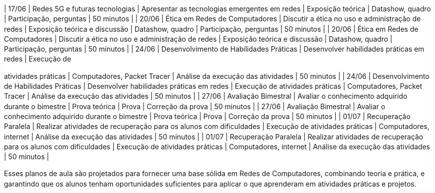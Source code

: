 | 17/06    | Redes 5G e futuras tecnologias                                            | Apresentar as tecnologias emergentes em redes                         | Exposição teórica                                 | Datashow, quadro                   | Participação, perguntas                  | 50 minutos   |
| 20/06    | Ética em Redes de Computadores                                            | Discutir a ética no uso e administração de redes                      | Exposição teórica e discussão                     | Datashow, quadro                   | Participação, perguntas                  | 50 minutos   |
| 20/06    | Ética em Redes de Computadores                                            | Discutir a ética no uso e administração de redes                      | Exposição teórica e discussão                     | Datashow, quadro                   | Participação, perguntas                  | 50 minutos   |
| 24/06    | Desenvolvimento de Habilidades Práticas                                   | Desenvolver habilidades práticas em redes                             | Execução de

 atividades práticas                   | Computadores, Packet Tracer        | Análise da execução das atividades       | 50 minutos   |
| 24/06    | Desenvolvimento de Habilidades Práticas                                   | Desenvolver habilidades práticas em redes                             | Execução de atividades práticas                   | Computadores, Packet Tracer        | Análise da execução das atividades       | 50 minutos   |
| 27/06    | Avaliação Bimestral                                                       | Avaliar o conhecimento adquirido durante o bimestre                   | Prova teórica                                     | Prova                               | Correção da prova                        | 50 minutos   |
| 27/06    | Avaliação Bimestral                                                       | Avaliar o conhecimento adquirido durante o bimestre                   | Prova teórica                                     | Prova                               | Correção da prova                        | 50 minutos   |
| 01/07    | Recuperação Paralela                                                      | Realizar atividades de recuperação para os alunos com dificuldades    | Execução de atividades práticas                   | Computadores, internet             | Análise da execução das atividades       | 50 minutos   |
| 01/07    | Recuperação Paralela                                                      | Realizar atividades de recuperação para os alunos com dificuldades    | Execução de atividades práticas                   | Computadores, internet             | Análise da execução das atividades       | 50 minutos   |

Esses planos de aula são projetados para fornecer uma base sólida em Redes de Computadores, combinando teoria e prática, e garantindo que os alunos tenham oportunidades suficientes para aplicar o que aprenderam em atividades práticas e projetos.